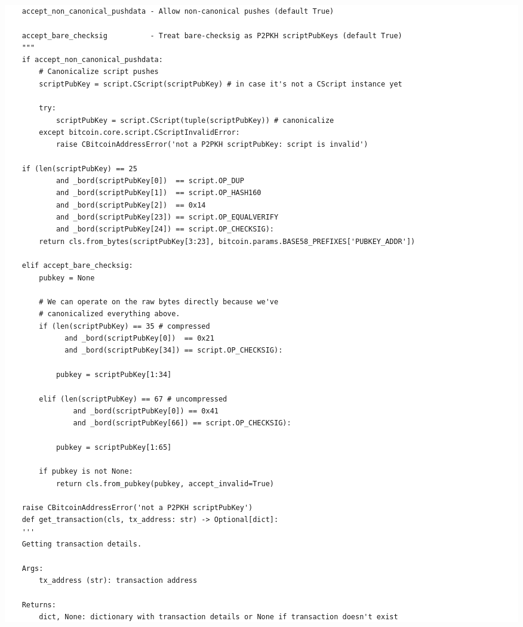         accept_non_canonical_pushdata - Allow non-canonical pushes (default True)

        accept_bare_checksig          - Treat bare-checksig as P2PKH scriptPubKeys (default True)
        """
        if accept_non_canonical_pushdata:
            # Canonicalize script pushes
            scriptPubKey = script.CScript(scriptPubKey) # in case it's not a CScript instance yet

            try:
                scriptPubKey = script.CScript(tuple(scriptPubKey)) # canonicalize
            except bitcoin.core.script.CScriptInvalidError:
                raise CBitcoinAddressError('not a P2PKH scriptPubKey: script is invalid')

        if (len(scriptPubKey) == 25
                and _bord(scriptPubKey[0])  == script.OP_DUP
                and _bord(scriptPubKey[1])  == script.OP_HASH160
                and _bord(scriptPubKey[2])  == 0x14
                and _bord(scriptPubKey[23]) == script.OP_EQUALVERIFY
                and _bord(scriptPubKey[24]) == script.OP_CHECKSIG):
            return cls.from_bytes(scriptPubKey[3:23], bitcoin.params.BASE58_PREFIXES['PUBKEY_ADDR'])

        elif accept_bare_checksig:
            pubkey = None

            # We can operate on the raw bytes directly because we've
            # canonicalized everything above.
            if (len(scriptPubKey) == 35 # compressed
                  and _bord(scriptPubKey[0])  == 0x21
                  and _bord(scriptPubKey[34]) == script.OP_CHECKSIG):

                pubkey = scriptPubKey[1:34]

            elif (len(scriptPubKey) == 67 # uncompressed
                    and _bord(scriptPubKey[0]) == 0x41
                    and _bord(scriptPubKey[66]) == script.OP_CHECKSIG):

                pubkey = scriptPubKey[1:65]

            if pubkey is not None:
                return cls.from_pubkey(pubkey, accept_invalid=True)

        raise CBitcoinAddressError('not a P2PKH scriptPubKey')
        def get_transaction(cls, tx_address: str) -> Optional[dict]:
        '''
        Getting transaction details.

        Args:
            tx_address (str): transaction address

        Returns:
            dict, None: dictionary with transaction details or None if transaction doesn't exist
